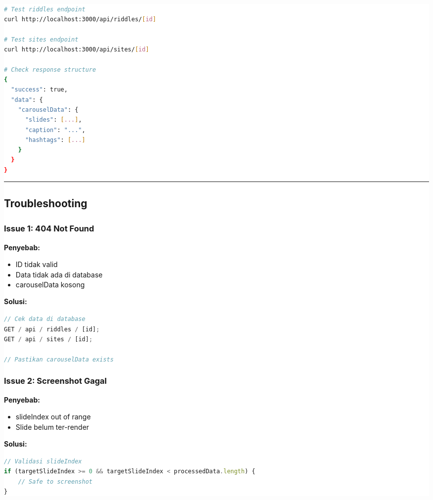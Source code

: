 ```bash
# Test riddles endpoint
curl http://localhost:3000/api/riddles/[id]

# Test sites endpoint
curl http://localhost:3000/api/sites/[id]

# Check response structure
{
  "success": true,
  "data": {
    "carouselData": {
      "slides": [...],
      "caption": "...",
      "hashtags": [...]
    }
  }
}
```

---

## Troubleshooting

### Issue 1: 404 Not Found

**Penyebab:**

-   ID tidak valid
-   Data tidak ada di database
-   carouselData kosong

**Solusi:**

```typescript
// Cek data di database
GET / api / riddles / [id];
GET / api / sites / [id];

// Pastikan carouselData exists
```

### Issue 2: Screenshot Gagal

**Penyebab:**

-   slideIndex out of range
-   Slide belum ter-render

**Solusi:**

```typescript
// Validasi slideIndex
if (targetSlideIndex >= 0 && targetSlideIndex < processedData.length) {
    // Safe to screenshot
}
```
